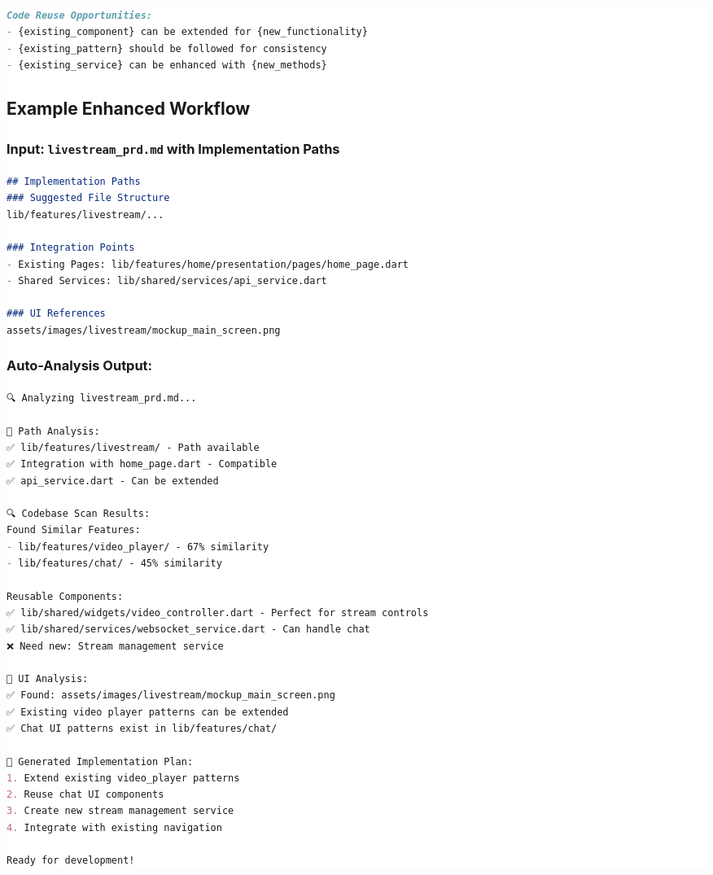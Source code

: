 ```markdown
Code Reuse Opportunities:
- {existing_component} can be extended for {new_functionality}
- {existing_pattern} should be followed for consistency
- {existing_service} can be enhanced with {new_methods}
```

## Example Enhanced Workflow

### Input: `livestream_prd.md` with Implementation Paths
```markdown
## Implementation Paths
### Suggested File Structure
lib/features/livestream/...

### Integration Points  
- Existing Pages: lib/features/home/presentation/pages/home_page.dart
- Shared Services: lib/shared/services/api_service.dart

### UI References
assets/images/livestream/mockup_main_screen.png
```

### Auto-Analysis Output:
```markdown
🔍 Analyzing livestream_prd.md...

📁 Path Analysis:
✅ lib/features/livestream/ - Path available
✅ Integration with home_page.dart - Compatible
✅ api_service.dart - Can be extended

🔍 Codebase Scan Results:
Found Similar Features:
- lib/features/video_player/ - 67% similarity
- lib/features/chat/ - 45% similarity

Reusable Components:
✅ lib/shared/widgets/video_controller.dart - Perfect for stream controls
✅ lib/shared/services/websocket_service.dart - Can handle chat
❌ Need new: Stream management service

📱 UI Analysis:
✅ Found: assets/images/livestream/mockup_main_screen.png
✅ Existing video player patterns can be extended
✅ Chat UI patterns exist in lib/features/chat/

🚀 Generated Implementation Plan:
1. Extend existing video_player patterns
2. Reuse chat UI components  
3. Create new stream management service
4. Integrate with existing navigation

Ready for development! 
```
